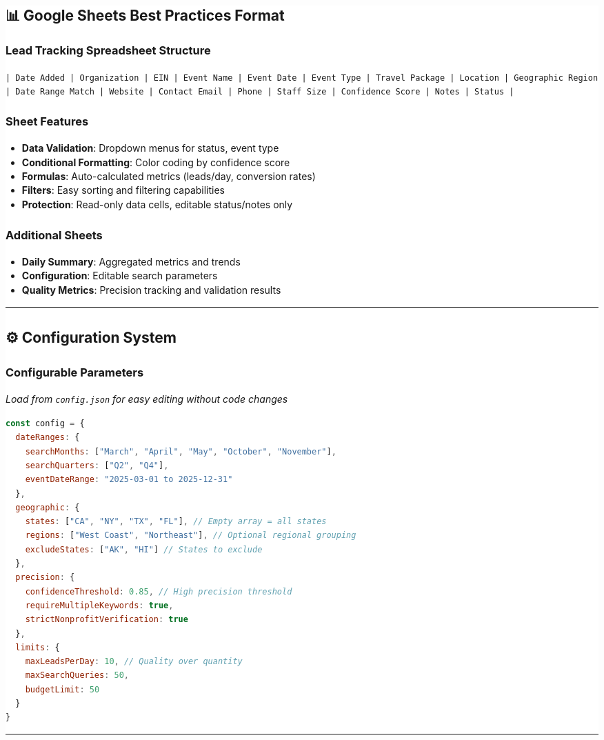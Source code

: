 
## 📊 Google Sheets Best Practices Format

### **Lead Tracking Spreadsheet Structure**
```
| Date Added | Organization | EIN | Event Name | Event Date | Event Type | Travel Package | Location | Geographic Region | Date Range Match | Website | Contact Email | Phone | Staff Size | Confidence Score | Notes | Status |
```

### **Sheet Features**
- **Data Validation**: Dropdown menus for status, event type
- **Conditional Formatting**: Color coding by confidence score
- **Formulas**: Auto-calculated metrics (leads/day, conversion rates)
- **Filters**: Easy sorting and filtering capabilities
- **Protection**: Read-only data cells, editable status/notes only

### **Additional Sheets**
- **Daily Summary**: Aggregated metrics and trends
- **Configuration**: Editable search parameters
- **Quality Metrics**: Precision tracking and validation results

---

## ⚙️ Configuration System

### **Configurable Parameters**
*Load from `config.json` for easy editing without code changes*

```javascript
const config = {
  dateRanges: {
    searchMonths: ["March", "April", "May", "October", "November"],
    searchQuarters: ["Q2", "Q4"],
    eventDateRange: "2025-03-01 to 2025-12-31"
  },
  geographic: {
    states: ["CA", "NY", "TX", "FL"], // Empty array = all states
    regions: ["West Coast", "Northeast"], // Optional regional grouping
    excludeStates: ["AK", "HI"] // States to exclude
  },
  precision: {
    confidenceThreshold: 0.85, // High precision threshold
    requireMultipleKeywords: true,
    strictNonprofitVerification: true
  },
  limits: {
    maxLeadsPerDay: 10, // Quality over quantity
    maxSearchQueries: 50,
    budgetLimit: 50
  }
}
```

---